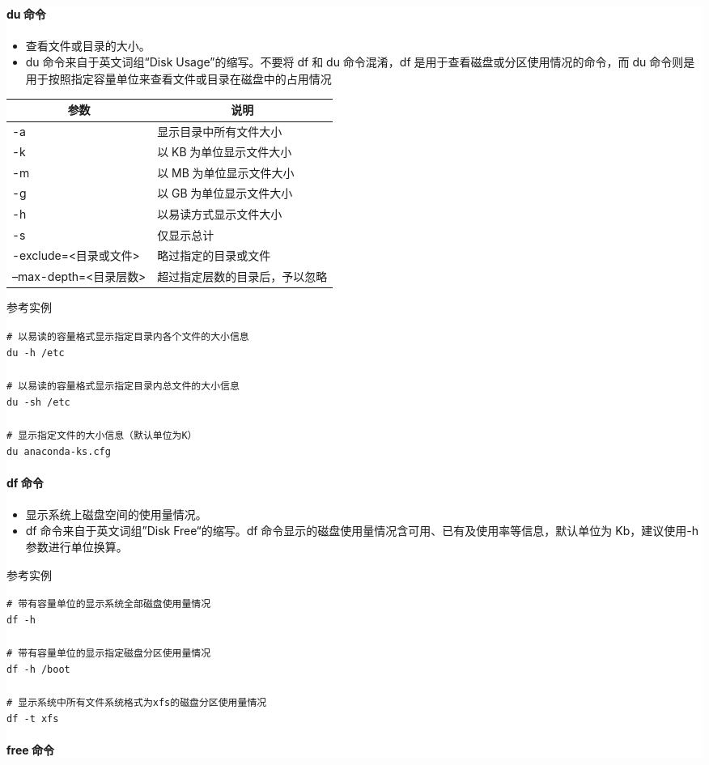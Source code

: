 #### du 命令

- 查看文件或目录的大小。
- du 命令来自于英文词组“Disk Usage”的缩写。不要将 df 和 du 命令混淆，df 是用于查看磁盘或分区使用情况的命令，而 du 命令则是用于按照指定容量单位来查看文件或目录在磁盘中的占用情况

| 参数                  | 说明                           |
| --------------------- | ------------------------------ |
| -a                    | 显示目录中所有文件大小         |
| -k                    | 以 KB 为单位显示文件大小       |
| -m                    | 以 MB 为单位显示文件大小       |
| -g                    | 以 GB 为单位显示文件大小       |
| -h                    | 以易读方式显示文件大小         |
| -s                    | 仅显示总计                     |
| -exclude=<目录或文件> | 略过指定的目录或文件           |
| –max-depth=<目录层数> | 超过指定层数的目录后，予以忽略 |

参考实例

```
# 以易读的容量格式显示指定目录内各个文件的大小信息
du -h /etc

# 以易读的容量格式显示指定目录内总文件的大小信息
du -sh /etc

# 显示指定文件的大小信息（默认单位为K）
du anaconda-ks.cfg
```

#### df 命令

- 显示系统上磁盘空间的使用量情况。
- df 命令来自于英文词组”Disk Free“的缩写。df 命令显示的磁盘使用量情况含可用、已有及使用率等信息，默认单位为 Kb，建议使用-h 参数进行单位换算。

参考实例

```
# 带有容量单位的显示系统全部磁盘使用量情况
df -h

# 带有容量单位的显示指定磁盘分区使用量情况
df -h /boot

# 显示系统中所有文件系统格式为xfs的磁盘分区使用量情况
df -t xfs
```

#### free 命令

